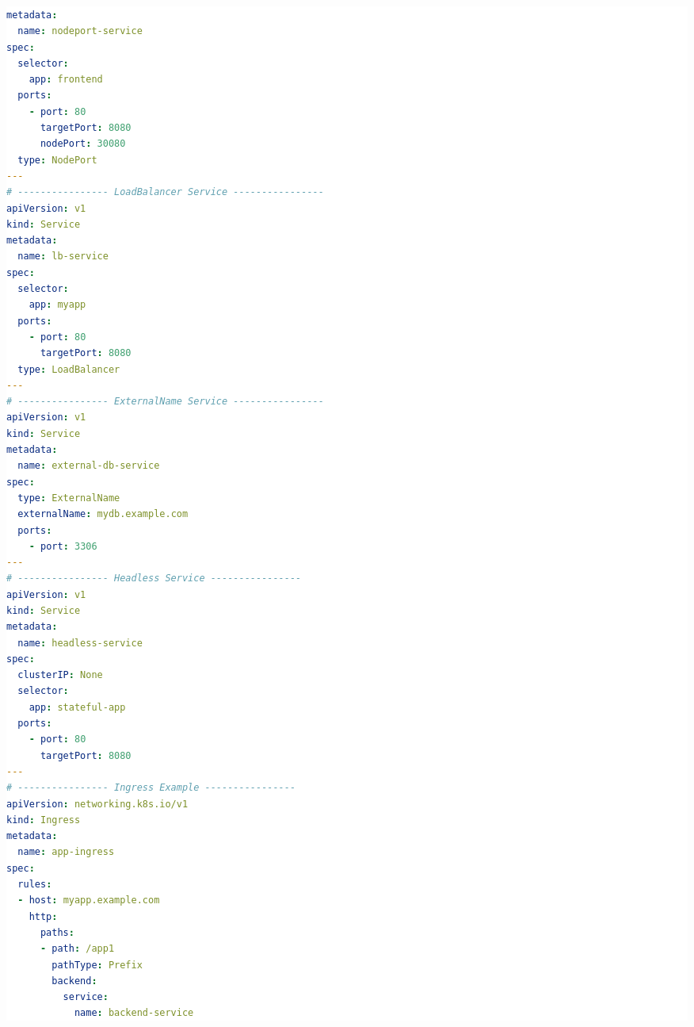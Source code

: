 ```yaml
metadata:
  name: nodeport-service
spec:
  selector:
    app: frontend
  ports:
    - port: 80
      targetPort: 8080
      nodePort: 30080
  type: NodePort
---
# ---------------- LoadBalancer Service ----------------
apiVersion: v1
kind: Service
metadata:
  name: lb-service
spec:
  selector:
    app: myapp
  ports:
    - port: 80
      targetPort: 8080
  type: LoadBalancer
---
# ---------------- ExternalName Service ----------------
apiVersion: v1
kind: Service
metadata:
  name: external-db-service
spec:
  type: ExternalName
  externalName: mydb.example.com
  ports:
    - port: 3306
---
# ---------------- Headless Service ----------------
apiVersion: v1
kind: Service
metadata:
  name: headless-service
spec:
  clusterIP: None
  selector:
    app: stateful-app
  ports:
    - port: 80
      targetPort: 8080
---
# ---------------- Ingress Example ----------------
apiVersion: networking.k8s.io/v1
kind: Ingress
metadata:
  name: app-ingress
spec:
  rules:
  - host: myapp.example.com
    http:
      paths:
      - path: /app1
        pathType: Prefix
        backend:
          service:
            name: backend-service
```